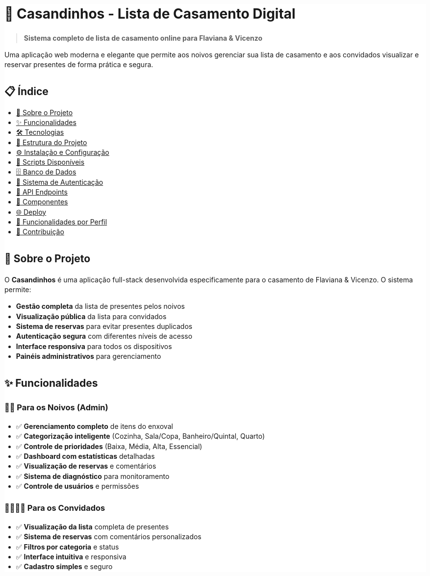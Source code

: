 # 💍 Casandinhos - Lista de Casamento Digital

> **Sistema completo de lista de casamento online para Flaviana & Vicenzo**

Uma aplicação web moderna e elegante que permite aos noivos gerenciar sua lista de casamento e aos convidados visualizar e reservar presentes de forma prática e segura.

## 📋 Índice

- [🚀 Sobre o Projeto](#-sobre-o-projeto)
- [✨ Funcionalidades](#-funcionalidades)
- [🛠️ Tecnologias](#️-tecnologias)
- [📁 Estrutura do Projeto](#-estrutura-do-projeto)
- [⚙️ Instalação e Configuração](#️-instalação-e-configuração)
- [🔧 Scripts Disponíveis](#-scripts-disponíveis)
- [🗄️ Banco de Dados](#️-banco-de-dados)
- [🔐 Sistema de Autenticação](#-sistema-de-autenticação)
- [📡 API Endpoints](#-api-endpoints)
- [🎨 Componentes](#-componentes)
- [🌐 Deploy](#-deploy)
- [📱 Funcionalidades por Perfil](#-funcionalidades-por-perfil)
- [🤝 Contribuição](#-contribuição)

## 🚀 Sobre o Projeto

O **Casandinhos** é uma aplicação full-stack desenvolvida especificamente para o casamento de Flaviana & Vicenzo. O sistema permite:

- **Gestão completa** da lista de presentes pelos noivos
- **Visualização pública** da lista para convidados
- **Sistema de reservas** para evitar presentes duplicados
- **Autenticação segura** com diferentes níveis de acesso
- **Interface responsiva** para todos os dispositivos
- **Painéis administrativos** para gerenciamento

## ✨ Funcionalidades

### 👰🤵 Para os Noivos (Admin)
- ✅ **Gerenciamento completo** de itens do enxoval
- ✅ **Categorização inteligente** (Cozinha, Sala/Copa, Banheiro/Quintal, Quarto)
- ✅ **Controle de prioridades** (Baixa, Média, Alta, Essencial)
- ✅ **Dashboard com estatísticas** detalhadas
- ✅ **Visualização de reservas** e comentários
- ✅ **Sistema de diagnóstico** para monitoramento
- ✅ **Controle de usuários** e permissões

### 👨‍👩‍👧‍👦 Para os Convidados
- ✅ **Visualização da lista** completa de presentes
- ✅ **Sistema de reservas** com comentários personalizados
- ✅ **Filtros por categoria** e status
- ✅ **Interface intuitiva** e responsiva
- ✅ **Cadastro simples** e seguro
